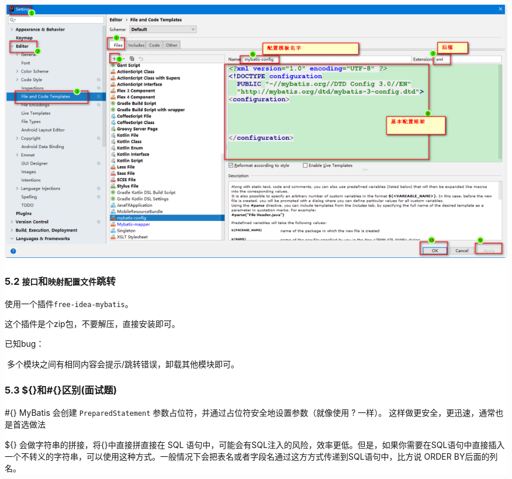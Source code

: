 ![1596773132571](img/1596773132571.png)



### 5.2 `接口`和`映射配置文件`跳转

使用一个插件`free-idea-mybatis`。

这个插件是个zip包，不要解压，直接安装即可。

已知bug：

​	多个模块之间有相同内容会提示/跳转错误，卸载其他模块即可。



### 5.3 ${}和#{}区别(面试题)

#{}     MyBatis 会创建 `PreparedStatement` 参数占位符，并通过占位符安全地设置参数（就像使用 ? 一样）。 这样做更安全，更迅速，通常也是首选做法

${} 会做字符串的拼接，将{}中直接拼直接在 SQL 语句中，可能会有SQL注入的风险，效率更低。但是，如果你需要在SQL语句中直接插入一个不转义的字符串，可以使用这种方式。一般情况下会把表名或者字段名通过这方方式传递到SQL语句中，比方说 ORDER BY后面的列名。


